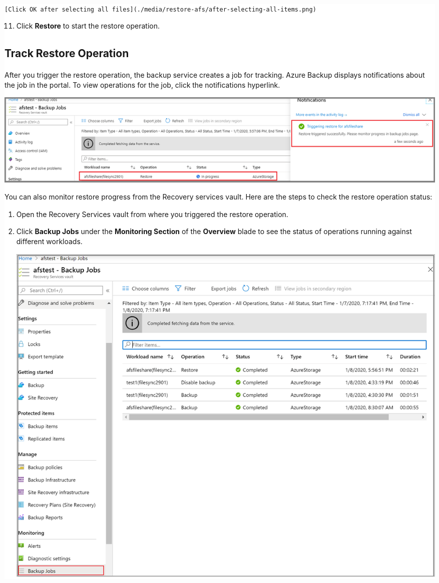     [Click OK after selecting all files](./media/restore-afs/after-selecting-all-items.png)

11. Click **Restore** to start the restore operation.

## Track Restore Operation

After you trigger the restore operation, the backup service creates a job for tracking. Azure Backup displays notifications about the job in the portal. To view operations for the job, click the notifications hyperlink.

![Click notifications hyperlink](./media/restore-afs/notifications-link.png)

You can also monitor restore progress from the Recovery services vault. Here are the steps to check the restore operation status:

1. Open the Recovery Services vault from where you triggered the restore operation.
2. Click **Backup Jobs** under the **Monitoring Section** of the **Overview** blade to see the status of operations running against different workloads.

    ![Click Backup Jobs](./media/restore-afs/backup-jobs.png)
